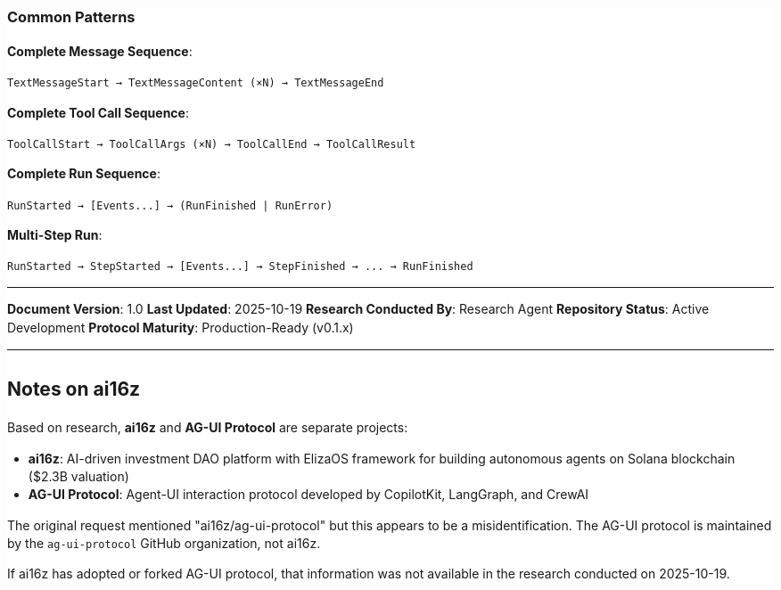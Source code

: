 ### Common Patterns

**Complete Message Sequence**:
```
TextMessageStart → TextMessageContent (×N) → TextMessageEnd
```

**Complete Tool Call Sequence**:
```
ToolCallStart → ToolCallArgs (×N) → ToolCallEnd → ToolCallResult
```

**Complete Run Sequence**:
```
RunStarted → [Events...] → (RunFinished | RunError)
```

**Multi-Step Run**:
```
RunStarted → StepStarted → [Events...] → StepFinished → ... → RunFinished
```

---

**Document Version**: 1.0
**Last Updated**: 2025-10-19
**Research Conducted By**: Research Agent
**Repository Status**: Active Development
**Protocol Maturity**: Production-Ready (v0.1.x)

---

## Notes on ai16z

Based on research, **ai16z** and **AG-UI Protocol** are separate projects:

- **ai16z**: AI-driven investment DAO platform with ElizaOS framework for building autonomous agents on Solana blockchain ($2.3B valuation)
- **AG-UI Protocol**: Agent-UI interaction protocol developed by CopilotKit, LangGraph, and CrewAI

The original request mentioned "ai16z/ag-ui-protocol" but this appears to be a misidentification. The AG-UI protocol is maintained by the `ag-ui-protocol` GitHub organization, not ai16z.

If ai16z has adopted or forked AG-UI protocol, that information was not available in the research conducted on 2025-10-19.
